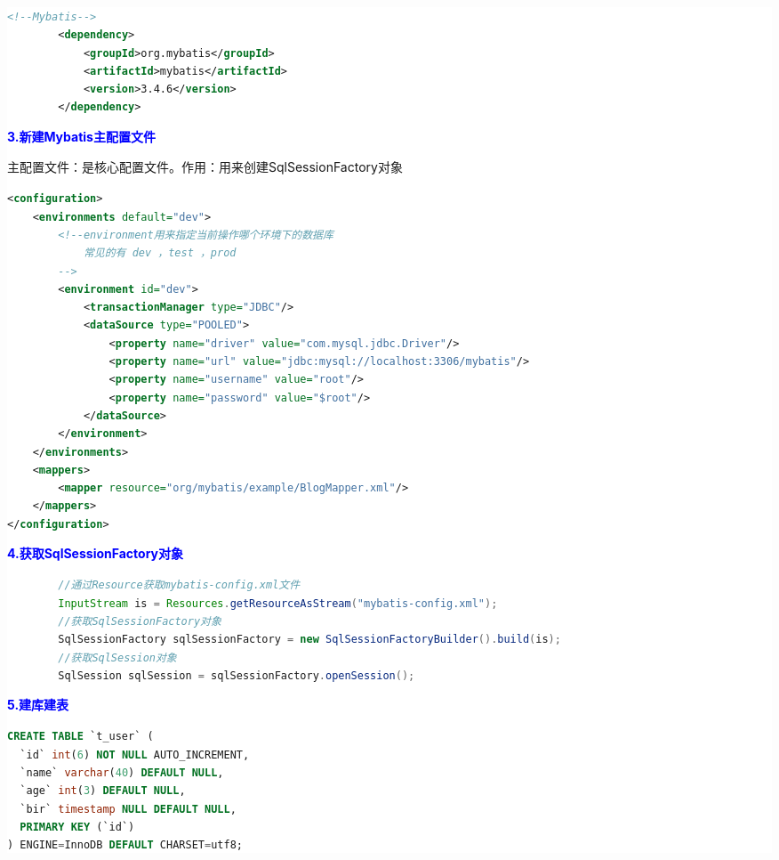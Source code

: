 ```xml
<!--Mybatis-->
		<dependency>
			<groupId>org.mybatis</groupId>
			<artifactId>mybatis</artifactId>
			<version>3.4.6</version>
		</dependency>
```

**<span style="color:blue">3.新建Mybatis主配置文件</span>**

主配置文件：是核心配置文件。作用：用来创建SqlSessionFactory对象

```xml
<configuration>
    <environments default="dev">
        <!--environment用来指定当前操作哪个环境下的数据库
            常见的有 dev ，test ，prod
        -->
        <environment id="dev">
            <transactionManager type="JDBC"/>
            <dataSource type="POOLED">
                <property name="driver" value="com.mysql.jdbc.Driver"/>
                <property name="url" value="jdbc:mysql://localhost:3306/mybatis"/>
                <property name="username" value="root"/>
                <property name="password" value="$root"/>
            </dataSource>
        </environment>
    </environments>
    <mappers>
        <mapper resource="org/mybatis/example/BlogMapper.xml"/>
    </mappers>
</configuration>
```

**<span style="color:blue">4.获取SqlSessionFactory对象</span>**

```java
        //通过Resource获取mybatis-config.xml文件
        InputStream is = Resources.getResourceAsStream("mybatis-config.xml");
        //获取SqlSessionFactory对象
        SqlSessionFactory sqlSessionFactory = new SqlSessionFactoryBuilder().build(is);
        //获取SqlSession对象
        SqlSession sqlSession = sqlSessionFactory.openSession();
```

**<span style="color:blue">5.建库建表</span>**

```sql
CREATE TABLE `t_user` (
  `id` int(6) NOT NULL AUTO_INCREMENT,
  `name` varchar(40) DEFAULT NULL,
  `age` int(3) DEFAULT NULL,
  `bir` timestamp NULL DEFAULT NULL,
  PRIMARY KEY (`id`)
) ENGINE=InnoDB DEFAULT CHARSET=utf8;
```
